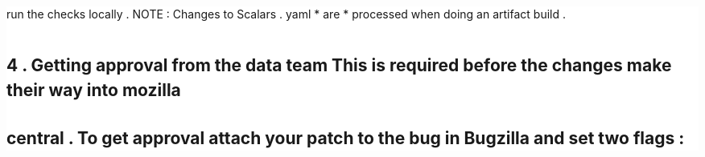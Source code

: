 run
the
checks
locally
.
NOTE
:
Changes
to
Scalars
.
yaml
*
are
*
processed
when
doing
an
artifact
build
.
#
#
#
4
.
Getting
approval
from
the
data
team
This
is
required
before
the
changes
make
their
way
into
mozilla
-
central
.
To
get
approval
attach
your
patch
to
the
bug
in
Bugzilla
and
set
two
flags
:
-